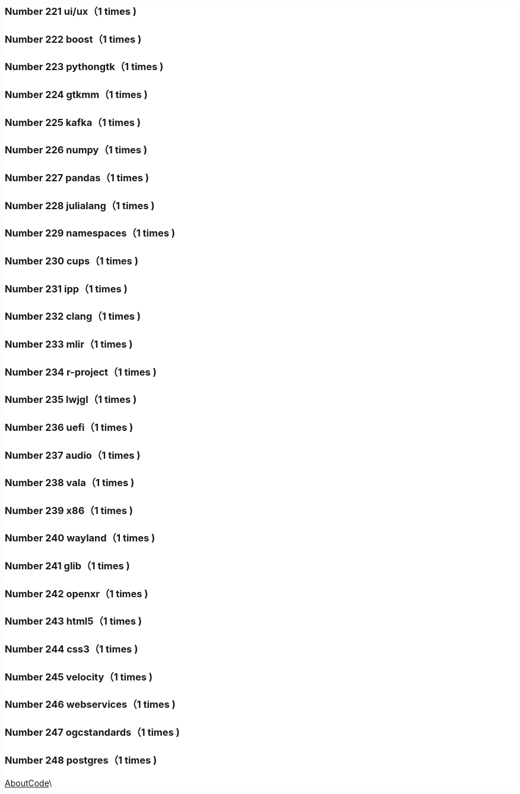 ### Number 221 ui/ux（1 times )

### Number 222 boost（1 times )

### Number 223 pythongtk（1 times )

### Number 224 gtkmm（1 times )

### Number 225 kafka（1 times )

### Number 226 numpy（1 times )

### Number 227 pandas（1 times )

### Number 228 julialang（1 times )

### Number 229 namespaces（1 times )

### Number 230 cups（1 times )

### Number 231 ipp（1 times )

### Number 232 clang（1 times )

### Number 233 mlir（1 times )

### Number 234 r-project（1 times )

### Number 235 lwjgl（1 times )

### Number 236 uefi（1 times )

### Number 237 audio（1 times )

### Number 238 vala（1 times )

### Number 239 x86（1 times )

### Number 240 wayland（1 times )

### Number 241 glib（1 times )

### Number 242 openxr（1 times )

### Number 243 html5（1 times )

### Number 244 css3（1 times )

### Number 245 velocity（1 times )

### Number 246 webservices（1 times )

### Number 247 ogcstandards（1 times )

### Number 248 postgres（1 times )

[AboutCode](https://summerofcode.withgoogle.com/archive/2021/organizations/5677990456852480)\
